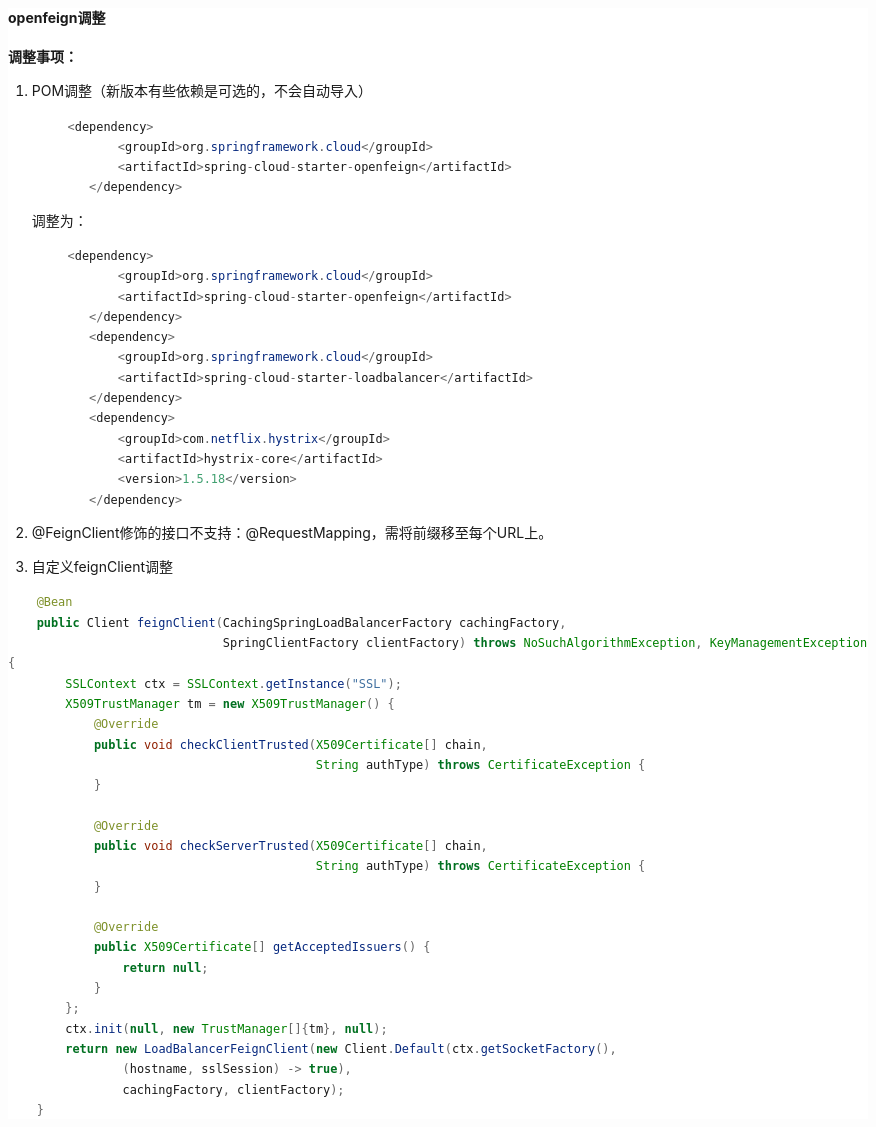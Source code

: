 


#### openfeign调整

**调整事项：**

1. POM调整（新版本有些依赖是可选的，不会自动导入）

   ~~~java
   		<dependency>
               <groupId>org.springframework.cloud</groupId>
               <artifactId>spring-cloud-starter-openfeign</artifactId>
           </dependency>
   ~~~

   调整为：

   ~~~java
   		<dependency>
               <groupId>org.springframework.cloud</groupId>
               <artifactId>spring-cloud-starter-openfeign</artifactId>
           </dependency>
           <dependency>
               <groupId>org.springframework.cloud</groupId>
               <artifactId>spring-cloud-starter-loadbalancer</artifactId>
           </dependency>
           <dependency>
               <groupId>com.netflix.hystrix</groupId>
               <artifactId>hystrix-core</artifactId>
               <version>1.5.18</version>
           </dependency>
   ~~~

2. @FeignClient修饰的接口不支持：@RequestMapping，需将前缀移至每个URL上。

3. 自定义feignClient调整

~~~java
	@Bean
    public Client feignClient(CachingSpringLoadBalancerFactory cachingFactory,
                              SpringClientFactory clientFactory) throws NoSuchAlgorithmException, KeyManagementException {
        SSLContext ctx = SSLContext.getInstance("SSL");
        X509TrustManager tm = new X509TrustManager() {
            @Override
            public void checkClientTrusted(X509Certificate[] chain,
                                           String authType) throws CertificateException {
            }

            @Override
            public void checkServerTrusted(X509Certificate[] chain,
                                           String authType) throws CertificateException {
            }

            @Override
            public X509Certificate[] getAcceptedIssuers() {
                return null;
            }
        };
        ctx.init(null, new TrustManager[]{tm}, null);
        return new LoadBalancerFeignClient(new Client.Default(ctx.getSocketFactory(),
                (hostname, sslSession) -> true),
                cachingFactory, clientFactory);
    }
~~~
